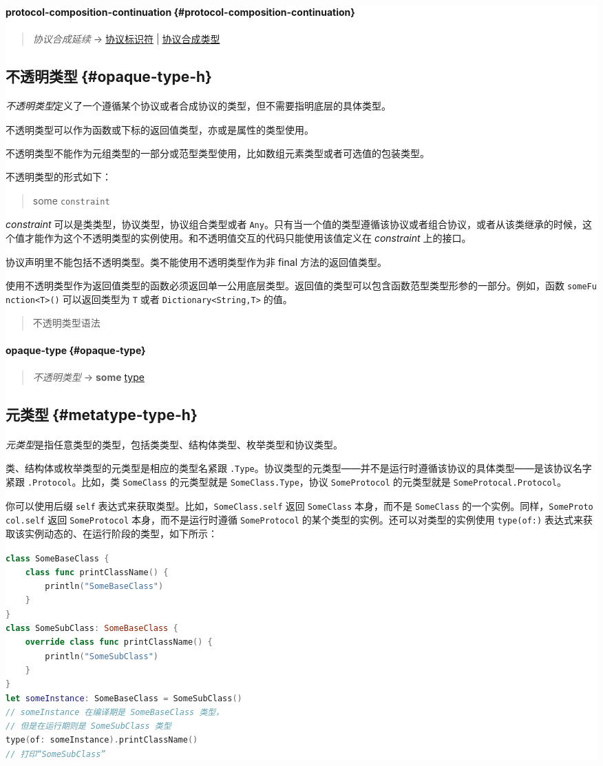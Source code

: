 #### protocol-composition-continuation {#protocol-composition-continuation}
> *协议合成延续* → [协议标识符](#protocol-identifier) | [协议合成类型](#protocol-composition-type)

## 不透明类型 {#opaque-type-h}

*不透明类型*定义了一个遵循某个协议或者合成协议的类型，但不需要指明底层的具体类型。

不透明类型可以作为函数或下标的返回值类型，亦或是属性的类型使用。

不透明类型不能作为元组类型的一部分或范型类型使用，比如数组元素类型或者可选值的包装类型。

不透明类型的形式如下：

> some `constraint`

*constraint* 可以是类类型，协议类型，协议组合类型或者 `Any`。只有当一个值的类型遵循该协议或者组合协议，或者从该类继承的时候，这个值才能作为这个不透明类型的实例使用。和不透明值交互的代码只能使用该值定义在 *constraint* 上的接口。

协议声明里不能包括不透明类型。类不能使用不透明类型作为非 final 方法的返回值类型。

使用不透明类型作为返回值类型的函数必须返回单一公用底层类型。返回值的类型可以包含函数范型类型形参的一部分。例如，函数 `someFunction<T>()` 可以返回类型为 `T` 或者 `Dictionary<String,T>` 的值。

> 不透明类型语法

#### opaque-type {#opaque-type}

> *不透明类型* → **some** [type](#type)

## 元类型 {#metatype-type-h}

*元类型*是指任意类型的类型，包括类类型、结构体类型、枚举类型和协议类型。

类、结构体或枚举类型的元类型是相应的类型名紧跟 `.Type`。协议类型的元类型——并不是运行时遵循该协议的具体类型——是该协议名字紧跟 `.Protocol`。比如，类 `SomeClass` 的元类型就是 `SomeClass.Type`，协议 `SomeProtocol` 的元类型就是 `SomeProtocal.Protocol`。

你可以使用后缀 `self` 表达式来获取类型。比如，`SomeClass.self` 返回 `SomeClass` 本身，而不是 `SomeClass` 的一个实例。同样，`SomeProtocol.self` 返回 `SomeProtocol` 本身，而不是运行时遵循 `SomeProtocol` 的某个类型的实例。还可以对类型的实例使用 `type(of:)` 表达式来获取该实例动态的、在运行阶段的类型，如下所示：

```swift
class SomeBaseClass {
    class func printClassName() {
        println("SomeBaseClass")
    }
}
class SomeSubClass: SomeBaseClass {
    override class func printClassName() {
        println("SomeSubClass")
    }
}
let someInstance: SomeBaseClass = SomeSubClass()
// someInstance 在编译期是 SomeBaseClass 类型，
// 但是在运行期则是 SomeSubClass 类型
type(of: someInstance).printClassName()
// 打印“SomeSubClass”
```

